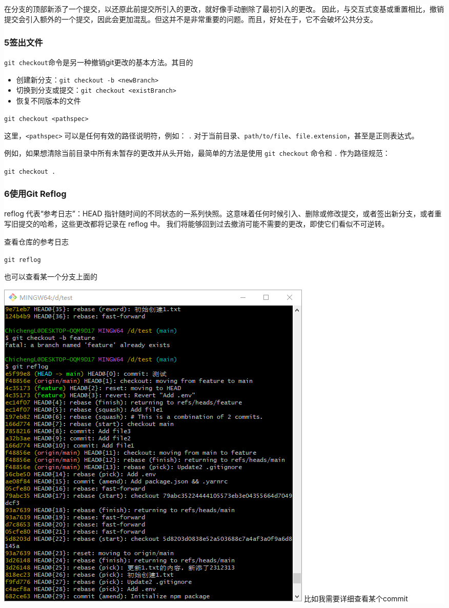 在分支的顶部新添了一个提交，以还原此前提交所引入的更改，就好像手动删除了最初引入的更改。
因此，与交互式变基或重置相比，撤销提交会引入额外的一个提交，因此会更加混乱。但这并不是非常重要的问题。而且，好处在于，它不会破坏公共分支。


### 5签出文件
`git checkout`命令是另一种撤销git更改的基本方法。其目的
- 创建新分支：`git checkout -b <newBranch>`
- 切换到分支或提交：`git checkout <existBranch>`
- 恢复不同版本的文件

```shell
git checkout <pathspec>
```
这里，`<pathspec>` 可以是任何有效的路径说明符，例如： `.` 对于当前目录、`path/to/file`、`file.extension`，甚至是正则表达式。

例如，如果想清除当前目录中所有未暂存的更改并从头开始，最简单的方法是使用 `git checkout` 命令和 `.` 作为路径规范：
```shell
git checkout .
```


### 6使用Git Reflog
reflog 代表“参考日志”：HEAD 指针随时间的不同状态的一系列快照。这意味着任何时候引入、删除或修改提交，或者签出新分支，或者重写旧提交的哈希，这些更改都将记录在 reflog 中。 我们将能够回到过去撤消可能不需要的更改，即使它们看似不可逆转。

查看仓库的参考日志
```shell
git reflog
```


也可以查看某一个分支上面的

![](Public%20Image/Git/Pasted%20image%2020240428194610.png)
比如我需要详细查看某个commit